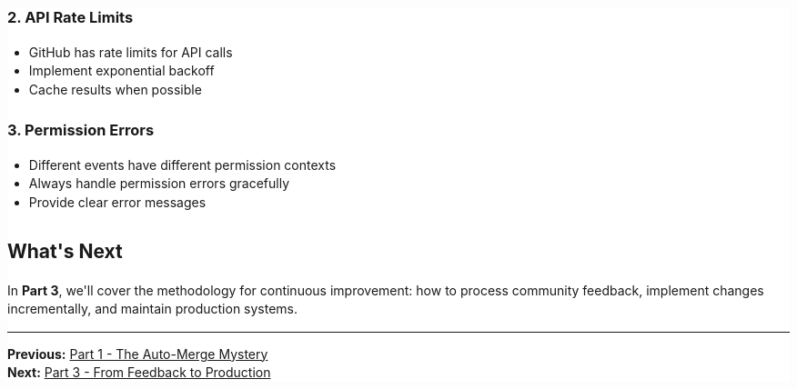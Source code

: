 ### 2. API Rate Limits
- GitHub has rate limits for API calls
- Implement exponential backoff
- Cache results when possible

### 3. Permission Errors
- Different events have different permission contexts
- Always handle permission errors gracefully
- Provide clear error messages

## What's Next

In **Part 3**, we'll cover the methodology for continuous improvement: how to process community feedback, implement changes incrementally, and maintain production systems.

---

**Previous:** [Part 1 - The Auto-Merge Mystery](link-to-part-1)  
**Next:** [Part 3 - From Feedback to Production](link-to-part-3)
